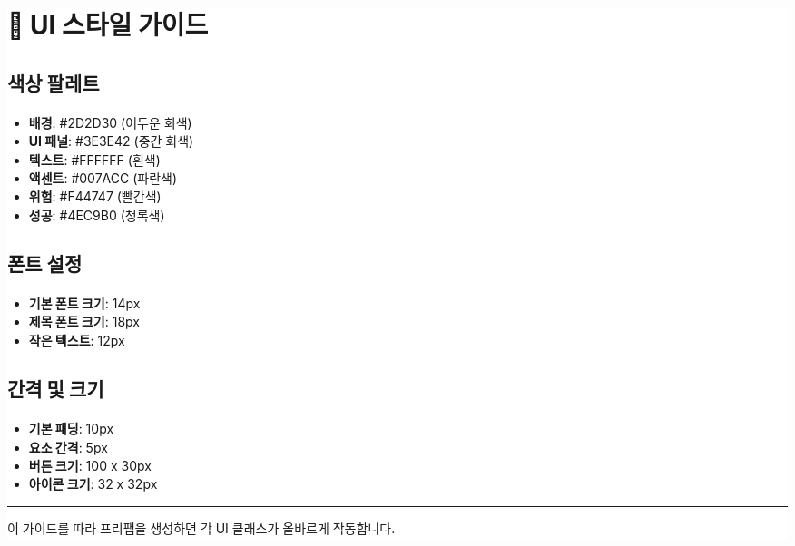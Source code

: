 # 🎨 UI 스타일 가이드

## 색상 팔레트
- **배경**: #2D2D30 (어두운 회색)
- **UI 패널**: #3E3E42 (중간 회색)
- **텍스트**: #FFFFFF (흰색)
- **액센트**: #007ACC (파란색)
- **위험**: #F44747 (빨간색)
- **성공**: #4EC9B0 (청록색)

## 폰트 설정
- **기본 폰트 크기**: 14px
- **제목 폰트 크기**: 18px
- **작은 텍스트**: 12px

## 간격 및 크기
- **기본 패딩**: 10px
- **요소 간격**: 5px
- **버튼 크기**: 100 x 30px
- **아이콘 크기**: 32 x 32px

---

이 가이드를 따라 프리팹을 생성하면 각 UI 클래스가 올바르게 작동합니다.
